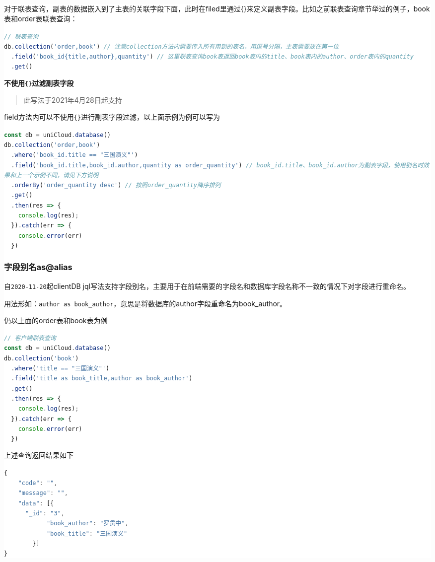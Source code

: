 对于联表查询，副表的数据嵌入到了主表的关联字段下面，此时在filed里通过{}来定义副表字段。比如之前联表查询章节举过的例子，book表和order表联表查询：
```js
// 联表查询
db.collection('order,book') // 注意collection方法内需要传入所有用到的表名，用逗号分隔，主表需要放在第一位
  .field('book_id{title,author},quantity') // 这里联表查询book表返回book表内的title、book表内的author、order表内的quantity
  .get()
```

**不使用`{}`过滤副表字段**

> 此写法于2021年4月28日起支持

field方法内可以不使用`{}`进行副表字段过滤，以上面示例为例可以写为

```js
const db = uniCloud.database()
db.collection('order,book')
  .where('book_id.title == "三国演义"')
  .field('book_id.title,book_id.author,quantity as order_quantity') // book_id.title、book_id.author为副表字段，使用别名时效果和上一个示例不同，请见下方说明
  .orderBy('order_quantity desc') // 按照order_quantity降序排列
  .get()
  .then(res => {
    console.log(res);
  }).catch(err => {
    console.error(err)
  })
```

### 字段别名as@alias

自`2020-11-20`起clientDB jql写法支持字段别名，主要用于在前端需要的字段名和数据库字段名称不一致的情况下对字段进行重命名。

用法形如：`author as book_author`，意思是将数据库的author字段重命名为book_author。

仍以上面的order表和book表为例

```js
// 客户端联表查询
const db = uniCloud.database()
db.collection('book')
  .where('title == "三国演义"')
  .field('title as book_title,author as book_author')
  .get()
  .then(res => {
    console.log(res);
  }).catch(err => {
    console.error(err)
  })
```

上述查询返回结果如下

```js
{
	"code": "",
	"message": "",
	"data": [{
      "_id": "3",
			"book_author": "罗贯中",
			"book_title": "三国演义"
		}]
}
```
